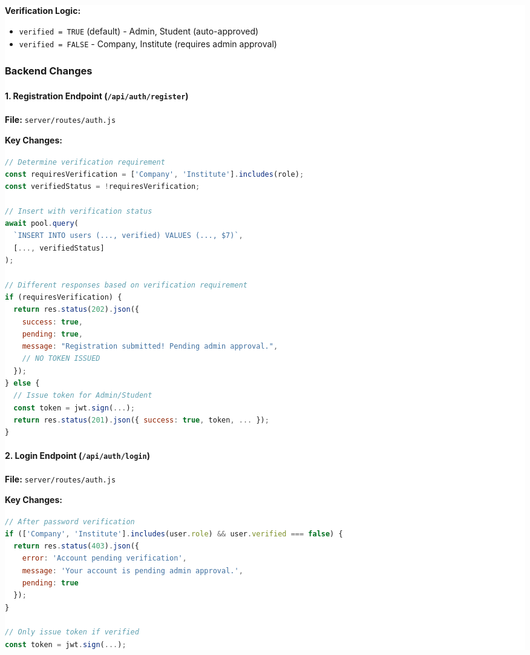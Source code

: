 **Verification Logic:**
- `verified = TRUE` (default) - Admin, Student (auto-approved)
- `verified = FALSE` - Company, Institute (requires admin approval)

### Backend Changes

#### 1. Registration Endpoint (`/api/auth/register`)

**File:** `server/routes/auth.js`

**Key Changes:**
```javascript
// Determine verification requirement
const requiresVerification = ['Company', 'Institute'].includes(role);
const verifiedStatus = !requiresVerification;

// Insert with verification status
await pool.query(
  `INSERT INTO users (..., verified) VALUES (..., $7)`,
  [..., verifiedStatus]
);

// Different responses based on verification requirement
if (requiresVerification) {
  return res.status(202).json({
    success: true,
    pending: true,
    message: "Registration submitted! Pending admin approval.",
    // NO TOKEN ISSUED
  });
} else {
  // Issue token for Admin/Student
  const token = jwt.sign(...);
  return res.status(201).json({ success: true, token, ... });
}
```

#### 2. Login Endpoint (`/api/auth/login`)

**File:** `server/routes/auth.js`

**Key Changes:**
```javascript
// After password verification
if (['Company', 'Institute'].includes(user.role) && user.verified === false) {
  return res.status(403).json({ 
    error: 'Account pending verification',
    message: 'Your account is pending admin approval.',
    pending: true
  });
}

// Only issue token if verified
const token = jwt.sign(...);
```
